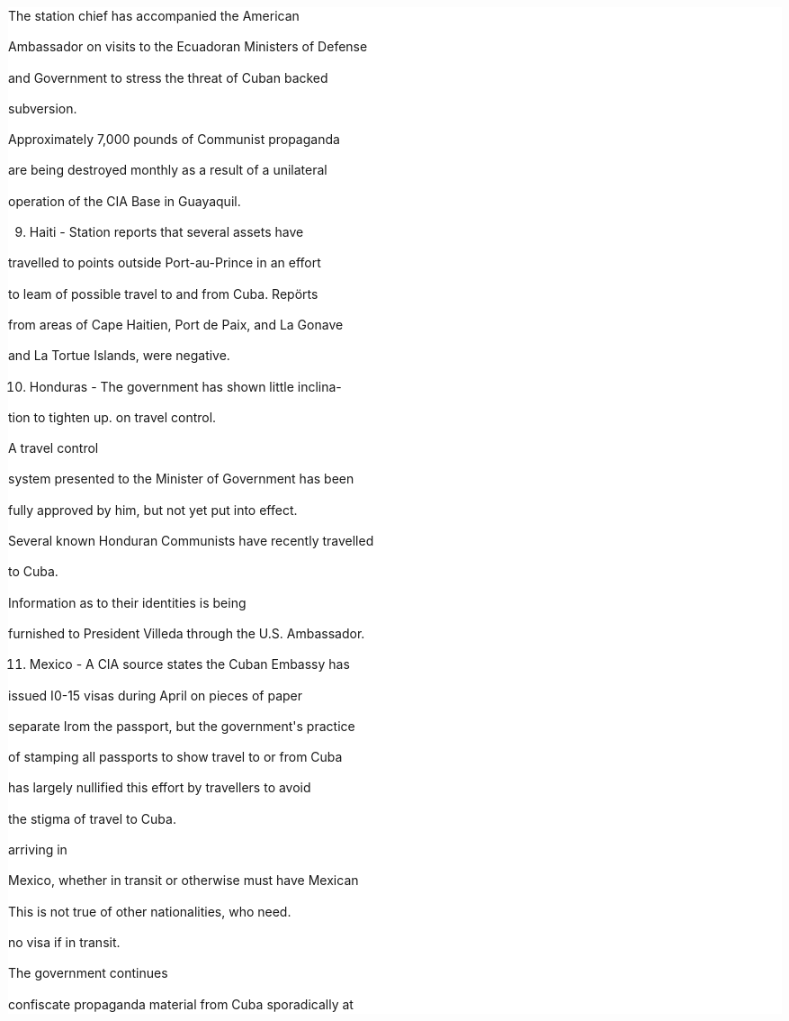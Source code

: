 The station chief has accompanied the American

Ambassador on visits to the Ecuadoran Ministers of Defense

and Government to stress the threat of Cuban backed

subversion.

Approximately 7,000 pounds of Communist propaganda

are being destroyed monthly as a result of a unilateral

operation of the CIA Base in Guayaquil.

9) Haiti - Station reports that several assets have

travelled to points outside Port-au-Prince in an effort

to leam of possible travel to and from Cuba. Repörts

from areas of Cape Haitien, Port de Paix, and La Gonave

and La Tortue Islands, were negative.

10) Honduras - The government has shown little inclina-

tion to tighten up. on travel control.

A travel control

system presented to the Minister of Government has been

fully approved by him, but not yet put into effect.

Several known Honduran Communists have recently travelled

to Cuba.

Information as to their identities is being

furnished to President Villeda through the U.S. Ambassador.

11) Mexico - A CIA source states the Cuban Embassy has

issued I0-15 visas during April on pieces of paper

separate Irom the passport, but the government's practice

of stamping all passports to show travel to or from Cuba

has largely nullified this effort by travellers to avoid

the stigma of travel to Cuba.

arriving in

Mexico, whether in transit or otherwise must have Mexican

This is not true of other nationalities, who need.

no visa if in transit.

The government continues

confiscate propaganda material from Cuba sporadically at
